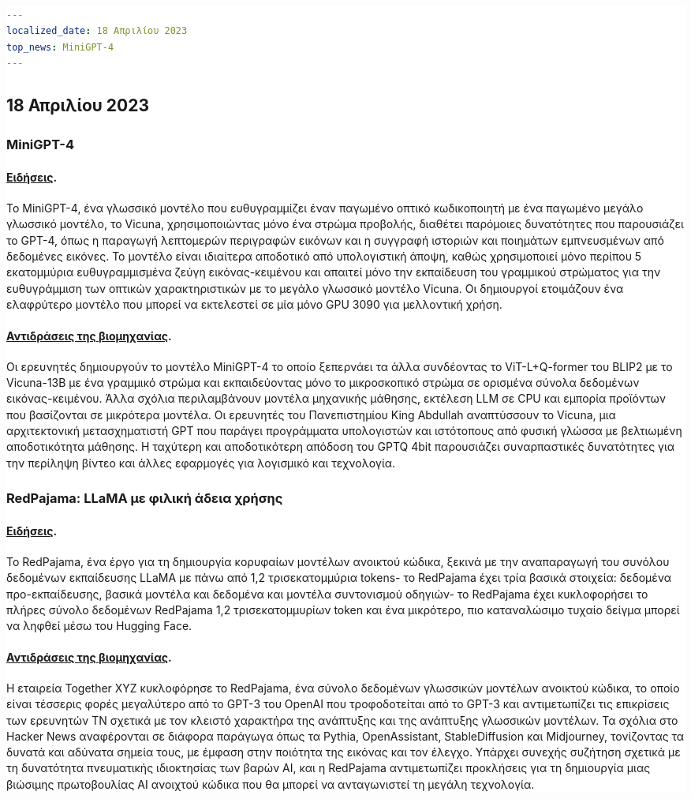 ```yaml
---
localized_date: 18 Απριλίου 2023
top_news: MiniGPT-4
---
```


## 18 Απριλίου 2023

### MiniGPT-4

#### [Ειδήσεις](https://minigpt-4.github.io/).

Το MiniGPT-4, ένα γλωσσικό μοντέλο που ευθυγραμμίζει έναν παγωμένο οπτικό κωδικοποιητή με ένα παγωμένο μεγάλο γλωσσικό μοντέλο, το Vicuna, χρησιμοποιώντας μόνο ένα στρώμα προβολής, διαθέτει παρόμοιες δυνατότητες που παρουσιάζει το GPT-4, όπως η παραγωγή λεπτομερών περιγραφών εικόνων και η συγγραφή ιστοριών και ποιημάτων εμπνευσμένων από δεδομένες εικόνες. Το μοντέλο είναι ιδιαίτερα αποδοτικό από υπολογιστική άποψη, καθώς χρησιμοποιεί μόνο περίπου 5 εκατομμύρια ευθυγραμμισμένα ζεύγη εικόνας-κειμένου και απαιτεί μόνο την εκπαίδευση του γραμμικού στρώματος για την ευθυγράμμιση των οπτικών χαρακτηριστικών με το μεγάλο γλωσσικό μοντέλο Vicuna. Οι δημιουργοί ετοιμάζουν ένα ελαφρύτερο μοντέλο που μπορεί να εκτελεστεί σε μία μόνο GPU 3090 για μελλοντική χρήση.

#### [Αντιδράσεις της βιομηχανίας](http://news.ycombinator.com/item?id=35598281).

Οι ερευνητές δημιουργούν το μοντέλο MiniGPT-4 το οποίο ξεπερνάει τα άλλα συνδέοντας το ViT-L+Q-former του BLIP2 με το Vicuna-13B με ένα γραμμικό στρώμα και εκπαιδεύοντας μόνο το μικροσκοπικό στρώμα σε ορισμένα σύνολα δεδομένων εικόνας-κειμένου. Άλλα σχόλια περιλαμβάνουν μοντέλα μηχανικής μάθησης, εκτέλεση LLM σε CPU και εμπορία προϊόντων που βασίζονται σε μικρότερα μοντέλα. Οι ερευνητές του Πανεπιστημίου King Abdullah αναπτύσσουν το Vicuna, μια αρχιτεκτονική μετασχηματιστή GPT που παράγει προγράμματα υπολογιστών και ιστότοπους από φυσική γλώσσα με βελτιωμένη αποδοτικότητα μάθησης. Η ταχύτερη και αποδοτικότερη απόδοση του GPTQ 4bit παρουσιάζει συναρπαστικές δυνατότητες για την περίληψη βίντεο και άλλες εφαρμογές για λογισμικό και τεχνολογία.

### RedPajama: LLaMA με φιλική άδεια χρήσης

#### [Ειδήσεις](https://www.together.xyz/blog/redpajama).

Το RedPajama, ένα έργο για τη δημιουργία κορυφαίων μοντέλων ανοικτού κώδικα, ξεκινά με την αναπαραγωγή του συνόλου δεδομένων εκπαίδευσης LLaMA με πάνω από 1,2 τρισεκατομμύρια tokens- το RedPajama έχει τρία βασικά στοιχεία: δεδομένα προ-εκπαίδευσης, βασικά μοντέλα και δεδομένα και μοντέλα συντονισμού οδηγιών- το RedPajama έχει κυκλοφορήσει το πλήρες σύνολο δεδομένων RedPajama 1,2 τρισεκατομμυρίων token και ένα μικρότερο, πιο καταναλώσιμο τυχαίο δείγμα μπορεί να ληφθεί μέσω του Hugging Face.

#### [Αντιδράσεις της βιομηχανίας](http://news.ycombinator.com/item?id=35600860).

Η εταιρεία Together XYZ κυκλοφόρησε το RedPajama, ένα σύνολο δεδομένων γλωσσικών μοντέλων ανοικτού κώδικα, το οποίο είναι τέσσερις φορές μεγαλύτερο από το GPT-3 του OpenAI που τροφοδοτείται από το GPT-3 και αντιμετωπίζει τις επικρίσεις των ερευνητών ΤΝ σχετικά με τον κλειστό χαρακτήρα της ανάπτυξης και της ανάπτυξης γλωσσικών μοντέλων. Τα σχόλια στο Hacker News αναφέρονται σε διάφορα παράγωγα όπως τα Pythia, OpenAssistant, StableDiffusion και Midjourney, τονίζοντας τα δυνατά και αδύνατα σημεία τους, με έμφαση στην ποιότητα της εικόνας και τον έλεγχο. Υπάρχει συνεχής συζήτηση σχετικά με τη δυνατότητα πνευματικής ιδιοκτησίας των βαρών AI, και η RedPajama αντιμετωπίζει προκλήσεις για τη δημιουργία μιας βιώσιμης πρωτοβουλίας AI ανοιχτού κώδικα που θα μπορεί να ανταγωνιστεί τη μεγάλη τεχνολογία.
